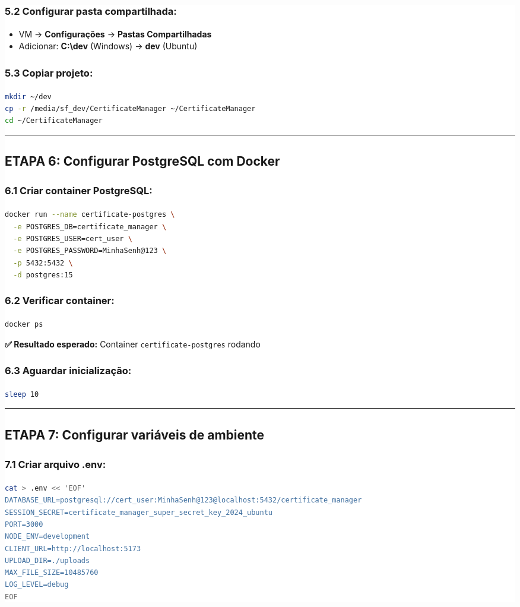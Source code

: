### 5.2 **Configurar pasta compartilhada:**
- VM → **Configurações** → **Pastas Compartilhadas**
- Adicionar: **C:\dev** (Windows) → **dev** (Ubuntu)

### 5.3 **Copiar projeto:**
```bash
mkdir ~/dev
cp -r /media/sf_dev/CertificateManager ~/CertificateManager
cd ~/CertificateManager
```

---

## **ETAPA 6: Configurar PostgreSQL com Docker**

### 6.1 **Criar container PostgreSQL:**
```bash
docker run --name certificate-postgres \
  -e POSTGRES_DB=certificate_manager \
  -e POSTGRES_USER=cert_user \
  -e POSTGRES_PASSWORD=MinhaSenh@123 \
  -p 5432:5432 \
  -d postgres:15
```

### 6.2 **Verificar container:**
```bash
docker ps
```
**✅ Resultado esperado:** Container `certificate-postgres` rodando

### 6.3 **Aguardar inicialização:**
```bash
sleep 10
```

---

## **ETAPA 7: Configurar variáveis de ambiente**

### 7.1 **Criar arquivo .env:**
```bash
cat > .env << 'EOF'
DATABASE_URL=postgresql://cert_user:MinhaSenh@123@localhost:5432/certificate_manager
SESSION_SECRET=certificate_manager_super_secret_key_2024_ubuntu
PORT=3000
NODE_ENV=development
CLIENT_URL=http://localhost:5173
UPLOAD_DIR=./uploads
MAX_FILE_SIZE=10485760
LOG_LEVEL=debug
EOF
```
